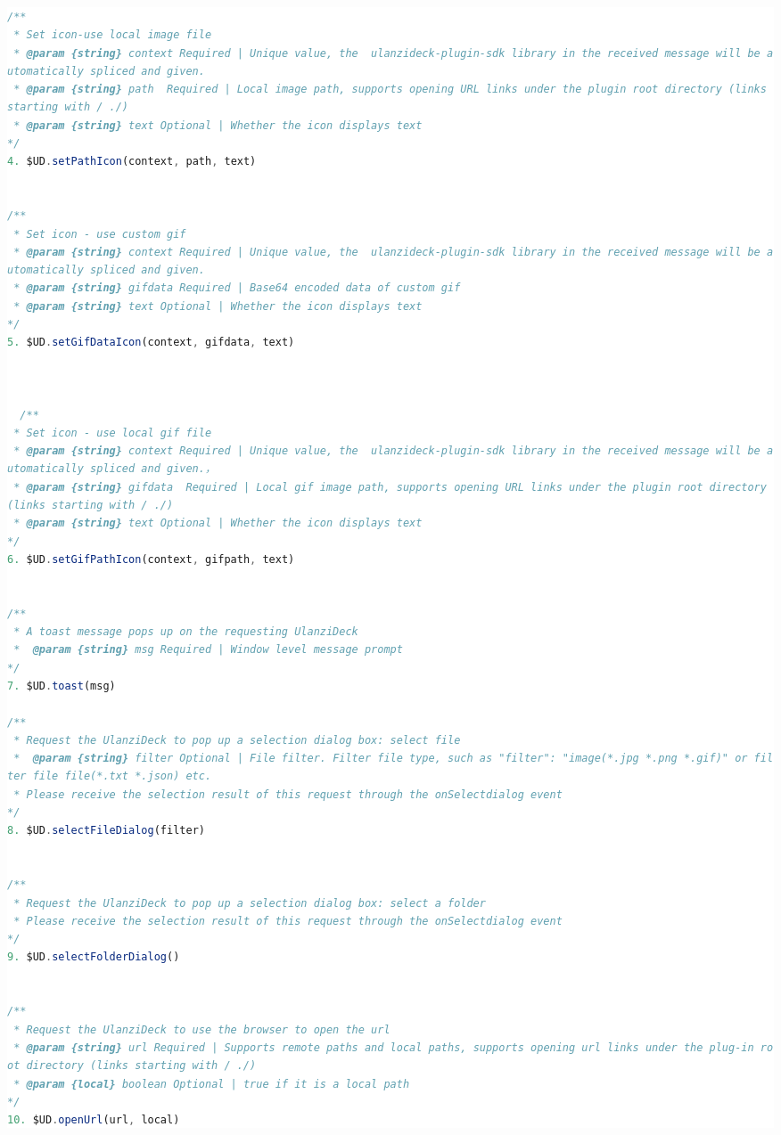 ```js
/**
 * Set icon-use local image file
 * @param {string} context Required | Unique value, the  ulanzideck-plugin-sdk library in the received message will be automatically spliced ​​and given.
 * @param {string} path  Required | Local image path, supports opening URL links under the plugin root directory (links starting with / ./)
 * @param {string} text Optional | Whether the icon displays text
*/
4. $UD.setPathIcon(context, path, text) 


/**
 * Set icon - use custom gif
 * @param {string} context Required | Unique value, the  ulanzideck-plugin-sdk library in the received message will be automatically spliced ​​and given.
 * @param {string} gifdata Required | Base64 encoded data of custom gif
 * @param {string} text Optional | Whether the icon displays text
*/
5. $UD.setGifDataIcon(context, gifdata, text) 



  /**
 * Set icon - use local gif file
 * @param {string} context Required | Unique value, the  ulanzideck-plugin-sdk library in the received message will be automatically spliced ​​and given.，
 * @param {string} gifdata  Required | Local gif image path, supports opening URL links under the plugin root directory (links starting with / ./)
 * @param {string} text Optional | Whether the icon displays text
*/
6. $UD.setGifPathIcon(context, gifpath, text) 


/**
 * A toast message pops up on the requesting UlanziDeck
 *  @param {string} msg Required | Window level message prompt
*/
7. $UD.toast(msg) 

/**
 * Request the UlanziDeck to pop up a selection dialog box: select file
 *  @param {string} filter Optional | File filter. Filter file type, such as "filter": "image(*.jpg *.png *.gif)" or filter file file(*.txt *.json) etc.
 * Please receive the selection result of this request through the onSelectdialog event
*/
8. $UD.selectFileDialog(filter) 


/**
 * Request the UlanziDeck to pop up a selection dialog box: select a folder
 * Please receive the selection result of this request through the onSelectdialog event
*/
9. $UD.selectFolderDialog() 


/**
 * Request the UlanziDeck to use the browser to open the url
 * @param {string} url Required | Supports remote paths and local paths, supports opening url links under the plug-in root directory (links starting with / ./)
 * @param {local} boolean Optional | true if it is a local path
*/
10. $UD.openUrl(url, local) 

```